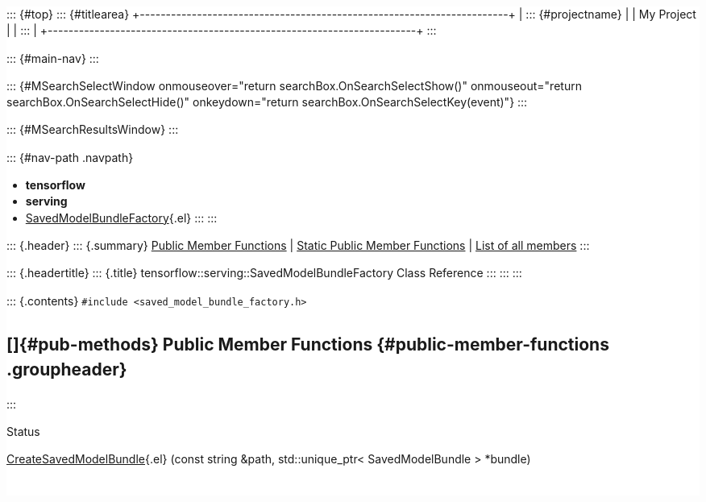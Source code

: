 ::: {#top}
::: {#titlearea}
+-----------------------------------------------------------------------+
| ::: {#projectname}                                                    |
| My Project                                                            |
| :::                                                                   |
+-----------------------------------------------------------------------+
:::

::: {#main-nav}
:::

::: {#MSearchSelectWindow onmouseover="return searchBox.OnSearchSelectShow()" onmouseout="return searchBox.OnSearchSelectHide()" onkeydown="return searchBox.OnSearchSelectKey(event)"}
:::

::: {#MSearchResultsWindow}
:::

::: {#nav-path .navpath}
-   **tensorflow**
-   **serving**
-   [SavedModelBundleFactory](classtensorflow_1_1serving_1_1SavedModelBundleFactory.html){.el}
:::
:::

::: {.header}
::: {.summary}
[Public Member Functions](#pub-methods) \| [Static Public Member
Functions](#pub-static-methods) \| [List of all
members](classtensorflow_1_1serving_1_1SavedModelBundleFactory-members.html)
:::

::: {.headertitle}
::: {.title}
tensorflow::serving::SavedModelBundleFactory Class Reference
:::
:::
:::

::: {.contents}
`#include <saved_model_bundle_factory.h>`

[]{#pub-methods} Public Member Functions {#public-member-functions .groupheader}
----------------------------------------
:::

Status 

[CreateSavedModelBundle](classtensorflow_1_1serving_1_1SavedModelBundleFactory.html#aa27eec255c83cd1d2f249a2e4a2d0526){.el}
(const string &path, std::unique\_ptr\< SavedModelBundle \> \*bundle)

 